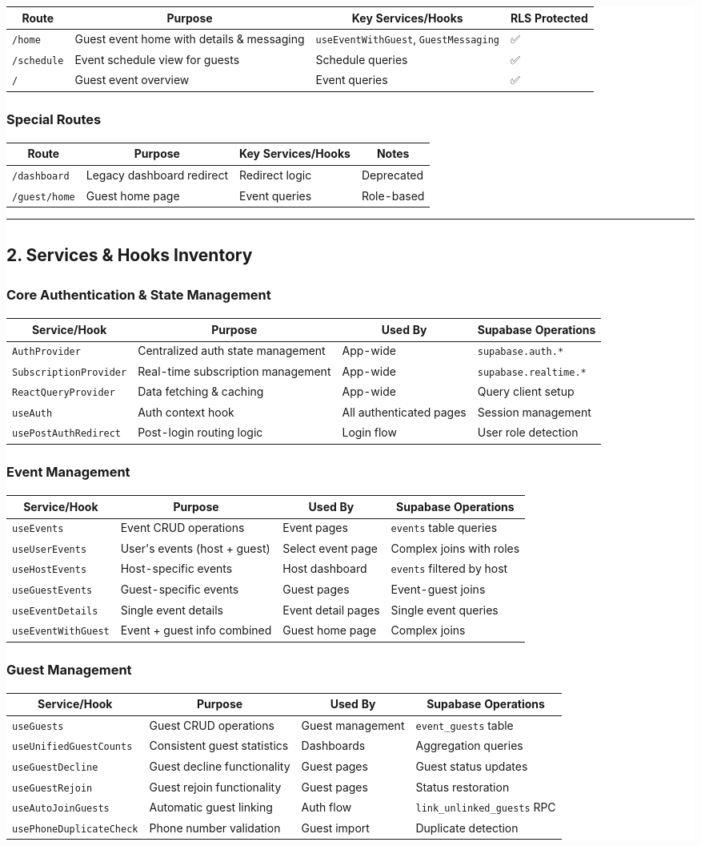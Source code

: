 | Route | Purpose | Key Services/Hooks | RLS Protected |
|-------|---------|-------------------|---------------|
| `/home` | Guest event home with details & messaging | `useEventWithGuest`, `GuestMessaging` | ✅ |
| `/schedule` | Event schedule view for guests | Schedule queries | ✅ |
| `/` | Guest event overview | Event queries | ✅ |

### Special Routes

| Route | Purpose | Key Services/Hooks | Notes |
|-------|---------|-------------------|-------|
| `/dashboard` | Legacy dashboard redirect | Redirect logic | Deprecated |
| `/guest/home` | Guest home page | Event queries | Role-based |

---

## 2. Services & Hooks Inventory

### Core Authentication & State Management

| Service/Hook | Purpose | Used By | Supabase Operations |
|--------------|---------|---------|-------------------|
| `AuthProvider` | Centralized auth state management | App-wide | `supabase.auth.*` |
| `SubscriptionProvider` | Real-time subscription management | App-wide | `supabase.realtime.*` |
| `ReactQueryProvider` | Data fetching & caching | App-wide | Query client setup |
| `useAuth` | Auth context hook | All authenticated pages | Session management |
| `usePostAuthRedirect` | Post-login routing logic | Login flow | User role detection |

### Event Management

| Service/Hook | Purpose | Used By | Supabase Operations |
|--------------|---------|---------|-------------------|
| `useEvents` | Event CRUD operations | Event pages | `events` table queries |
| `useUserEvents` | User's events (host + guest) | Select event page | Complex joins with roles |
| `useHostEvents` | Host-specific events | Host dashboard | `events` filtered by host |
| `useGuestEvents` | Guest-specific events | Guest pages | Event-guest joins |
| `useEventDetails` | Single event details | Event detail pages | Single event queries |
| `useEventWithGuest` | Event + guest info combined | Guest home page | Complex joins |

### Guest Management

| Service/Hook | Purpose | Used By | Supabase Operations |
|--------------|---------|---------|-------------------|
| `useGuests` | Guest CRUD operations | Guest management | `event_guests` table |
| `useUnifiedGuestCounts` | Consistent guest statistics | Dashboards | Aggregation queries |
| `useGuestDecline` | Guest decline functionality | Guest pages | Guest status updates |
| `useGuestRejoin` | Guest rejoin functionality | Guest pages | Status restoration |
| `useAutoJoinGuests` | Automatic guest linking | Auth flow | `link_unlinked_guests` RPC |
| `usePhoneDuplicateCheck` | Phone number validation | Guest import | Duplicate detection |

